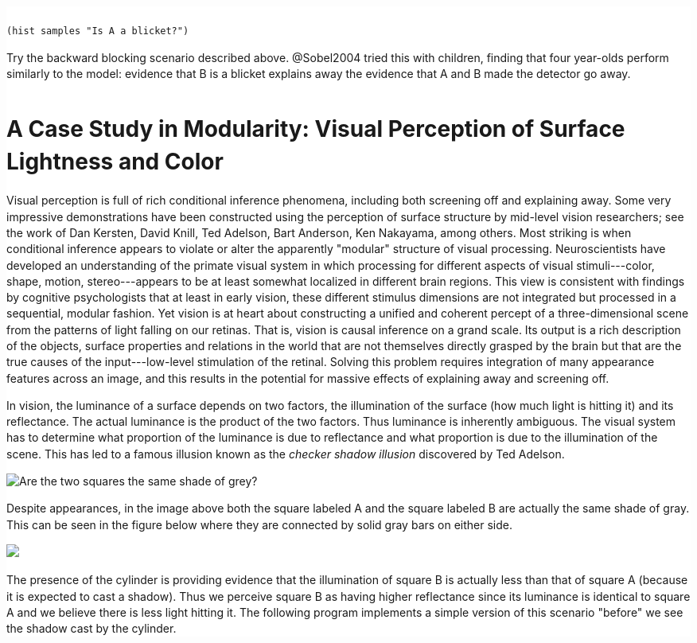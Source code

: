 ~~~~

(hist samples "Is A a blicket?")
~~~~

Try the backward blocking scenario described above.
@Sobel2004 tried this with children, finding that four year-olds perform similarly to the model: evidence that B is a blicket explains away the evidence that A and B made the detector go away.


# A Case Study in Modularity: Visual Perception of Surface Lightness and Color

Visual perception is full of rich conditional inference phenomena, including both screening off and explaining away.
Some very impressive demonstrations have been constructed using the perception of surface structure by mid-level vision researchers; see the work of Dan Kersten, David Knill, Ted Adelson, Bart Anderson, Ken Nakayama, among others.
Most striking is when conditional inference appears to violate or alter the apparently "modular" structure of visual processing.
Neuroscientists have developed an understanding of the primate visual system in which processing for different aspects of visual stimuli---color, shape, motion, stereo---appears to be at least somewhat localized in different brain regions.
This view is consistent with findings by cognitive psychologists that at least in early vision, these different stimulus dimensions are not integrated but processed in a sequential, modular fashion.
Yet vision is at heart about constructing a unified and coherent percept of a three-dimensional scene from the patterns of light falling on our retinas.
That is, vision is causal inference on a grand scale.
Its output is a rich description of the objects, surface properties and relations in the world that are not themselves directly grasped by the brain but that are the true causes of the input---low-level stimulation of the retinal.
Solving this problem requires integration of many appearance features across an image, and this results in the potential for massive effects of explaining away and screening off.

In vision, the luminance of a surface depends on two factors, the illumination of the surface (how much light is hitting it) and its reflectance.
The actual luminance is the product of the two factors.
Thus luminance is inherently ambiguous.
The visual system has to determine what proportion of the luminance is due to reflectance and what proportion is due to the illumination of the scene.
This has led to a famous illusion known as the *checker shadow illusion* discovered by Ted Adelson.

![Are the two squares the same shade of grey?](images/Checkershadow_illusion_small.png)

Despite appearances, in the image above both the square labeled A and the square labeled B are actually the same shade of gray.
This can be seen in the figure below where they are connected by solid gray bars on either side.

![](images/Checkershadow_proof_small.png)

The presence of the cylinder is providing evidence that the illumination of square B is actually less than that of square A (because it is expected to cast a shadow).
Thus we perceive square B as having higher reflectance since its luminance is identical to square A and we believe there is less light hitting it.
The following program implements a simple version of this scenario "before" we see the shadow cast by the cylinder.
